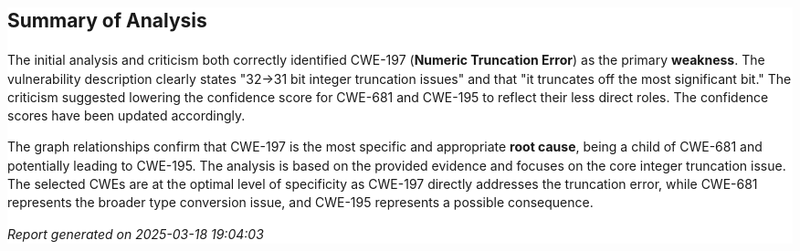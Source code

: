 ## Summary of Analysis
The initial analysis and criticism both correctly identified CWE-197 (**Numeric Truncation Error**) as the primary **weakness**. The vulnerability description clearly states "32->31 bit integer truncation issues" and that "it truncates off the most significant bit." The criticism suggested lowering the confidence score for CWE-681 and CWE-195 to reflect their less direct roles. The confidence scores have been updated accordingly.

The graph relationships confirm that CWE-197 is the most specific and appropriate **root cause**, being a child of CWE-681 and potentially leading to CWE-195. The analysis is based on the provided evidence and focuses on the core integer truncation issue.
The selected CWEs are at the optimal level of specificity as CWE-197 directly addresses the truncation error, while CWE-681 represents the broader type conversion issue, and CWE-195 represents a possible consequence.



*Report generated on 2025-03-18 19:04:03*
